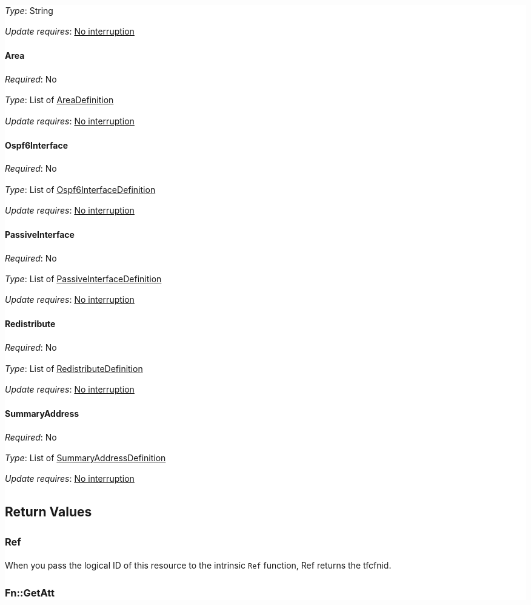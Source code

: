 _Type_: String

_Update requires_: [No interruption](https://docs.aws.amazon.com/AWSCloudFormation/latest/UserGuide/using-cfn-updating-stacks-update-behaviors.html#update-no-interrupt)

#### Area

_Required_: No

_Type_: List of <a href="areadefinition.md">AreaDefinition</a>

_Update requires_: [No interruption](https://docs.aws.amazon.com/AWSCloudFormation/latest/UserGuide/using-cfn-updating-stacks-update-behaviors.html#update-no-interrupt)

#### Ospf6Interface

_Required_: No

_Type_: List of <a href="ospf6interfacedefinition.md">Ospf6InterfaceDefinition</a>

_Update requires_: [No interruption](https://docs.aws.amazon.com/AWSCloudFormation/latest/UserGuide/using-cfn-updating-stacks-update-behaviors.html#update-no-interrupt)

#### PassiveInterface

_Required_: No

_Type_: List of <a href="passiveinterfacedefinition.md">PassiveInterfaceDefinition</a>

_Update requires_: [No interruption](https://docs.aws.amazon.com/AWSCloudFormation/latest/UserGuide/using-cfn-updating-stacks-update-behaviors.html#update-no-interrupt)

#### Redistribute

_Required_: No

_Type_: List of <a href="redistributedefinition.md">RedistributeDefinition</a>

_Update requires_: [No interruption](https://docs.aws.amazon.com/AWSCloudFormation/latest/UserGuide/using-cfn-updating-stacks-update-behaviors.html#update-no-interrupt)

#### SummaryAddress

_Required_: No

_Type_: List of <a href="summaryaddressdefinition.md">SummaryAddressDefinition</a>

_Update requires_: [No interruption](https://docs.aws.amazon.com/AWSCloudFormation/latest/UserGuide/using-cfn-updating-stacks-update-behaviors.html#update-no-interrupt)

## Return Values

### Ref

When you pass the logical ID of this resource to the intrinsic `Ref` function, Ref returns the tfcfnid.

### Fn::GetAtt
